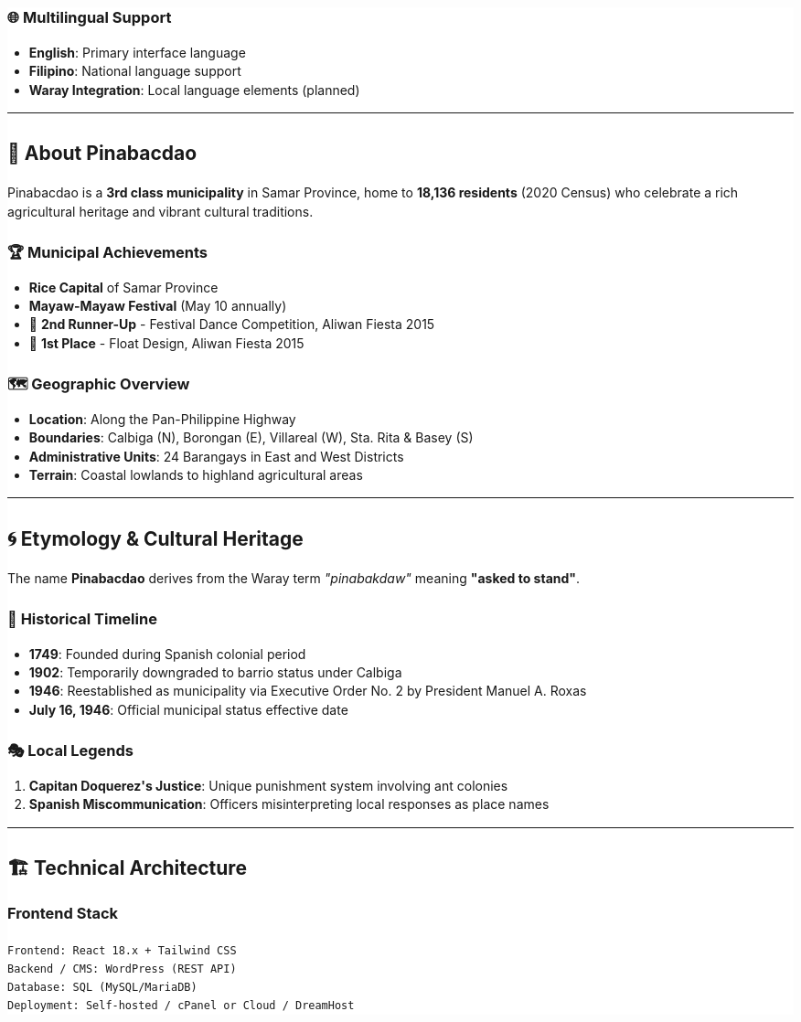 ### 🌐 **Multilingual Support**
- **English**: Primary interface language
- **Filipino**: National language support
- **Waray Integration**: Local language elements (planned)

---

## 📌 About Pinabacdao

Pinabacdao is a **3rd class municipality** in Samar Province, home to **18,136 residents** (2020 Census) who celebrate a rich agricultural heritage and vibrant cultural traditions.

### 🏆 **Municipal Achievements**
- **Rice Capital** of Samar Province
- **Mayaw-Mayaw Festival** (May 10 annually)
- 🥈 **2nd Runner-Up** - Festival Dance Competition, Aliwan Fiesta 2015
- 🥇 **1st Place** - Float Design, Aliwan Fiesta 2015

### 🗺️ **Geographic Overview**
- **Location**: Along the Pan-Philippine Highway
- **Boundaries**: Calbiga (N), Borongan (E), Villareal (W), Sta. Rita & Basey (S)
- **Administrative Units**: 24 Barangays in East and West Districts
- **Terrain**: Coastal lowlands to highland agricultural areas

---

## 🌀 Etymology & Cultural Heritage

The name **Pinabacdao** derives from the Waray term *"pinabakdaw"* meaning **"asked to stand"**.

### 📜 **Historical Timeline**
- **1749**: Founded during Spanish colonial period
- **1902**: Temporarily downgraded to barrio status under Calbiga
- **1946**: Reestablished as municipality via Executive Order No. 2 by President Manuel A. Roxas
- **July 16, 1946**: Official municipal status effective date

### 🎭 **Local Legends**
1. **Capitan Doquerez's Justice**: Unique punishment system involving ant colonies
2. **Spanish Miscommunication**: Officers misinterpreting local responses as place names

---

## 🏗️ Technical Architecture

### **Frontend Stack**
```
Frontend: React 18.x + Tailwind CSS
Backend / CMS: WordPress (REST API)
Database: SQL (MySQL/MariaDB)
Deployment: Self-hosted / cPanel or Cloud / DreamHost
```
